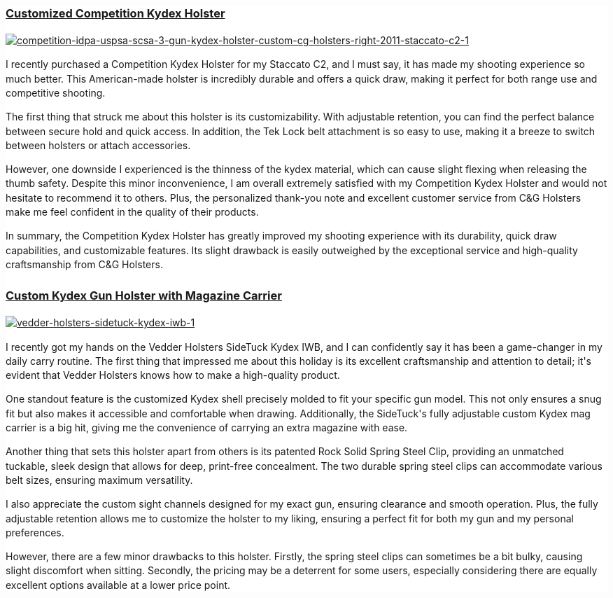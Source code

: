 ### [Customized Competition Kydex Holster](https://serp.ly/@universityofguns/amazon/gun-holsters-kydex?utm_source=universityofguns&utm_medium=website&utm_campaign=universityofguns.com&utm_content=gun-holsters-kydex&utm_term=customized-competition-kydex-holster)

<div class="image"><a href="https://serp.ly/@universityofguns/amazon/gun-holsters-kydex?utm_source=universityofguns&utm_medium=website&utm_campaign=universityofguns.com&utm_content=gun-holsters-kydex&utm_term=competition-idpa-uspsa-scsa-3-gun-kydex-holster-custom-cg-holsters-right-2011-staccato-c2-1"><img alt="competition-idpa-uspsa-scsa-3-gun-kydex-holster-custom-cg-holsters-right-2011-staccato-c2-1" src="https://imagedelivery.net/vy2bglCGN6hEeWOnSe2c7A/competition-idpa-uspsa-scsa-3-gun-kydex-holster-custom-cg-holsters-right-2011-staccato-c2-1/public"/></a></div>

I recently purchased a Competition Kydex Holster for my Staccato C2, and I must say, it has made my shooting experience so much better. This American-made holster is incredibly durable and offers a quick draw, making it perfect for both range use and competitive shooting.

The first thing that struck me about this holster is its customizability. With adjustable retention, you can find the perfect balance between secure hold and quick access. In addition, the Tek Lock belt attachment is so easy to use, making it a breeze to switch between holsters or attach accessories.

However, one downside I experienced is the thinness of the kydex material, which can cause slight flexing when releasing the thumb safety. Despite this minor inconvenience, I am overall extremely satisfied with my Competition Kydex Holster and would not hesitate to recommend it to others. Plus, the personalized thank-you note and excellent customer service from C&G Holsters make me feel confident in the quality of their products.

In summary, the Competition Kydex Holster has greatly improved my shooting experience with its durability, quick draw capabilities, and customizable features. Its slight drawback is easily outweighed by the exceptional service and high-quality craftsmanship from C&G Holsters.

### [Custom Kydex Gun Holster with Magazine Carrier](https://serp.ly/@universityofguns/amazon/gun-holsters-kydex?utm_source=universityofguns&utm_medium=website&utm_campaign=universityofguns.com&utm_content=gun-holsters-kydex&utm_term=custom-kydex-gun-holster-with-magazine-carrier)

<div class="image"><a href="https://serp.ly/@universityofguns/amazon/gun-holsters-kydex?utm_source=universityofguns&utm_medium=website&utm_campaign=universityofguns.com&utm_content=gun-holsters-kydex&utm_term=vedder-holsters-sidetuck-kydex-iwb-1"><img alt="vedder-holsters-sidetuck-kydex-iwb-1" src="https://imagedelivery.net/vy2bglCGN6hEeWOnSe2c7A/vedder-holsters-sidetuck-kydex-iwb-1/public"/></a></div>

I recently got my hands on the Vedder Holsters SideTuck Kydex IWB, and I can confidently say it has been a game-changer in my daily carry routine. The first thing that impressed me about this holiday is its excellent craftsmanship and attention to detail; it's evident that Vedder Holsters knows how to make a high-quality product.

One standout feature is the customized Kydex shell precisely molded to fit your specific gun model. This not only ensures a snug fit but also makes it accessible and comfortable when drawing. Additionally, the SideTuck's fully adjustable custom Kydex mag carrier is a big hit, giving me the convenience of carrying an extra magazine with ease.

Another thing that sets this holster apart from others is its patented Rock Solid Spring Steel Clip, providing an unmatched tuckable, sleek design that allows for deep, print-free concealment. The two durable spring steel clips can accommodate various belt sizes, ensuring maximum versatility.

I also appreciate the custom sight channels designed for my exact gun, ensuring clearance and smooth operation. Plus, the fully adjustable retention allows me to customize the holster to my liking, ensuring a perfect fit for both my gun and my personal preferences.

However, there are a few minor drawbacks to this holster. Firstly, the spring steel clips can sometimes be a bit bulky, causing slight discomfort when sitting. Secondly, the pricing may be a deterrent for some users, especially considering there are equally excellent options available at a lower price point.
